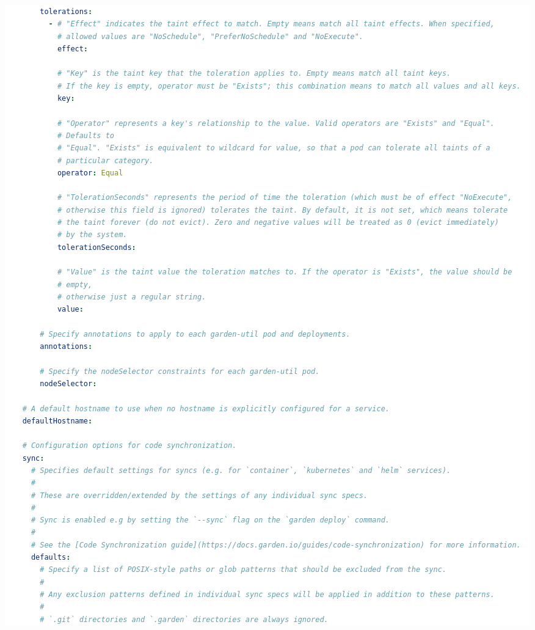 ```yaml
        tolerations:
          - # "Effect" indicates the taint effect to match. Empty means match all taint effects. When specified,
            # allowed values are "NoSchedule", "PreferNoSchedule" and "NoExecute".
            effect:

            # "Key" is the taint key that the toleration applies to. Empty means match all taint keys.
            # If the key is empty, operator must be "Exists"; this combination means to match all values and all keys.
            key:

            # "Operator" represents a key's relationship to the value. Valid operators are "Exists" and "Equal".
            # Defaults to
            # "Equal". "Exists" is equivalent to wildcard for value, so that a pod can tolerate all taints of a
            # particular category.
            operator: Equal

            # "TolerationSeconds" represents the period of time the toleration (which must be of effect "NoExecute",
            # otherwise this field is ignored) tolerates the taint. By default, it is not set, which means tolerate
            # the taint forever (do not evict). Zero and negative values will be treated as 0 (evict immediately)
            # by the system.
            tolerationSeconds:

            # "Value" is the taint value the toleration matches to. If the operator is "Exists", the value should be
            # empty,
            # otherwise just a regular string.
            value:

        # Specify annotations to apply to each garden-util pod and deployments.
        annotations:

        # Specify the nodeSelector constraints for each garden-util pod.
        nodeSelector:

    # A default hostname to use when no hostname is explicitly configured for a service.
    defaultHostname:

    # Configuration options for code synchronization.
    sync:
      # Specifies default settings for syncs (e.g. for `container`, `kubernetes` and `helm` services).
      #
      # These are overridden/extended by the settings of any individual sync specs.
      #
      # Sync is enabled e.g by setting the `--sync` flag on the `garden deploy` command.
      #
      # See the [Code Synchronization guide](https://docs.garden.io/guides/code-synchronization) for more information.
      defaults:
        # Specify a list of POSIX-style paths or glob patterns that should be excluded from the sync.
        #
        # Any exclusion patterns defined in individual sync specs will be applied in addition to these patterns.
        #
        # `.git` directories and `.garden` directories are always ignored.
```